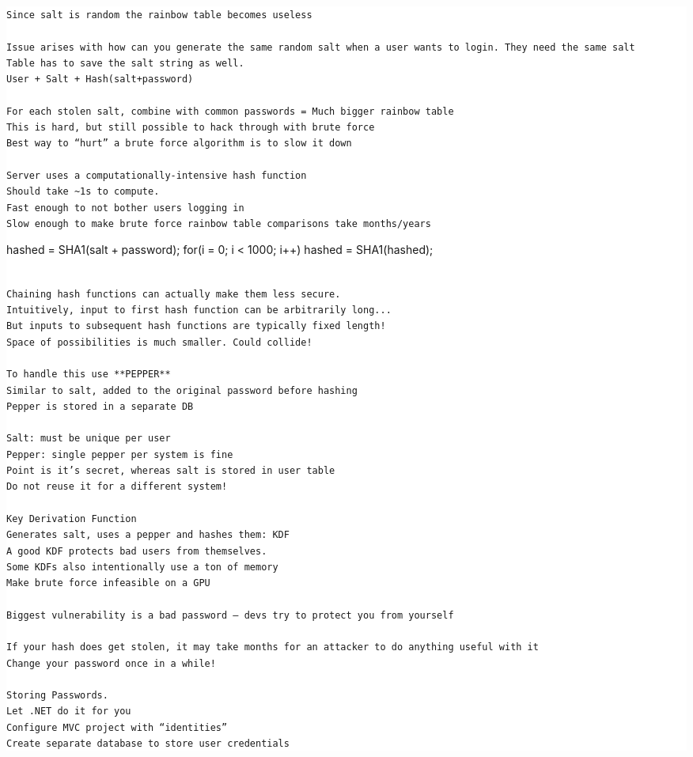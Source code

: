 ```
Since salt is random the rainbow table becomes useless  

Issue arises with how can you generate the same random salt when a user wants to login. They need the same salt  
Table has to save the salt string as well.  
User + Salt + Hash(salt+password)

For each stolen salt, combine with common passwords = Much bigger rainbow table  
This is hard, but still possible to hack through with brute force  
Best way to “hurt” a brute force algorithm is to slow it down

Server uses a computationally-intensive hash function  
Should take ~1s to compute. 
Fast enough to not bother users logging in  
Slow enough to make brute force rainbow table comparisons take months/years

```
hashed = SHA1(salt + password);
for(i = 0; i < 1000; i++) hashed = SHA1(hashed);
```

Chaining hash functions can actually make them less secure.  
Intuitively, input to first hash function can be arbitrarily long...  
But inputs to subsequent hash functions are typically fixed length!  
Space of possibilities is much smaller. Could collide!

To handle this use **PEPPER**  
Similar to salt, added to the original password before hashing  
Pepper is stored in a separate DB

Salt: must be unique per user  
Pepper: single pepper per system is fine  
Point is it’s secret, whereas salt is stored in user table  
Do not reuse it for a different system!

Key Derivation Function  
Generates salt, uses a pepper and hashes them: KDF  
A good KDF protects bad users from themselves.  
Some KDFs also intentionally use a ton of memory  
Make brute force infeasible on a GPU

Biggest vulnerability is a bad password – devs try to protect you from yourself

If your hash does get stolen, it may take months for an attacker to do anything useful with it  
Change your password once in a while!

Storing Passwords. 
Let .NET do it for you  
Configure MVC project with “identities”  
Create separate database to store user credentials